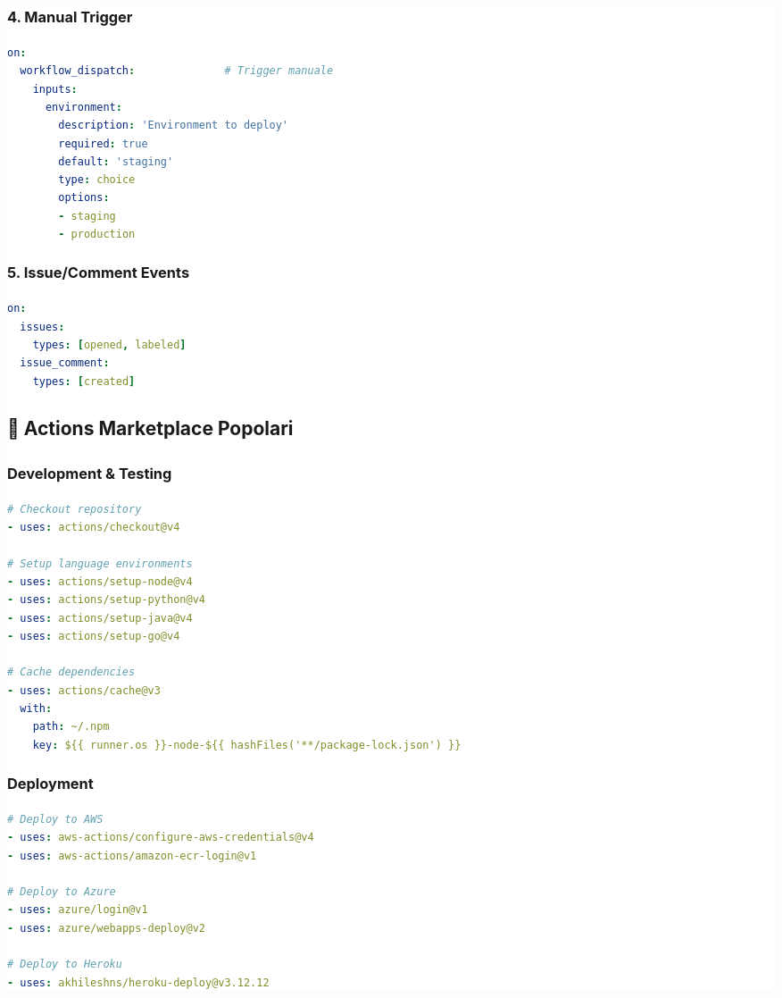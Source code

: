 ### 4. **Manual Trigger**
```yaml
on:
  workflow_dispatch:              # Trigger manuale
    inputs:
      environment:
        description: 'Environment to deploy'
        required: true
        default: 'staging'
        type: choice
        options:
        - staging
        - production
```

### 5. **Issue/Comment Events**
```yaml
on:
  issues:
    types: [opened, labeled]
  issue_comment:
    types: [created]
```

## 🎯 Actions Marketplace Popolari

### Development & Testing
```yaml
# Checkout repository
- uses: actions/checkout@v4

# Setup language environments
- uses: actions/setup-node@v4
- uses: actions/setup-python@v4
- uses: actions/setup-java@v4
- uses: actions/setup-go@v4

# Cache dependencies
- uses: actions/cache@v3
  with:
    path: ~/.npm
    key: ${{ runner.os }}-node-${{ hashFiles('**/package-lock.json') }}
```

### Deployment
```yaml
# Deploy to AWS
- uses: aws-actions/configure-aws-credentials@v4
- uses: aws-actions/amazon-ecr-login@v1

# Deploy to Azure
- uses: azure/login@v1
- uses: azure/webapps-deploy@v2

# Deploy to Heroku
- uses: akhileshns/heroku-deploy@v3.12.12
```
